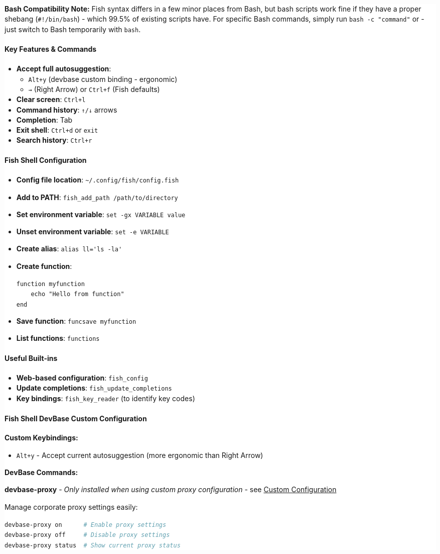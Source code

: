 **Bash Compatibility Note:** Fish syntax differs in a few minor places from Bash, but bash scripts work fine if they have a proper shebang (`#!/bin/bash`) - which 99.5% of existing scripts have.
For specific Bash commands, simply run `bash -c "command"` or - just switch to Bash temporarily with `bash`.

#### Key Features & Commands

- **Accept full autosuggestion**:
  - `Alt+y` (devbase custom binding - ergonomic)
  - `→` (Right Arrow) or `Ctrl+f` (Fish defaults)
- **Clear screen**: `Ctrl+l`
- **Command history**: `↑/↓` arrows
- **Completion**: Tab
- **Exit shell**: `Ctrl+d` or `exit`
- **Search history**: `Ctrl+r`

#### Fish Shell Configuration

- **Config file location**: `~/.config/fish/config.fish`
- **Add to PATH**: `fish_add_path /path/to/directory`
- **Set environment variable**: `set -gx VARIABLE value`
- **Unset environment variable**: `set -e VARIABLE`
- **Create alias**: `alias ll='ls -la'`
- **Create function**:

  ```fish
  function myfunction
      echo "Hello from function"
  end
  ```

- **Save function**: `funcsave myfunction`
- **List functions**: `functions`

#### Useful Built-ins

- **Web-based configuration**: `fish_config`
- **Update completions**: `fish_update_completions`
- **Key bindings**: `fish_key_reader` (to identify key codes)

#### Fish Shell DevBase Custom Configuration

**Custom Keybindings:**

- `Alt+y` - Accept current autosuggestion (more ergonomic than Right Arrow)

**DevBase Commands:**

**devbase-proxy** - *Only installed when using custom proxy configuration* - see [Custom Configuration](customization.adoc#proxy-configuration)

Manage corporate proxy settings easily:

```bash
devbase-proxy on      # Enable proxy settings
devbase-proxy off     # Disable proxy settings
devbase-proxy status  # Show current proxy status
```
